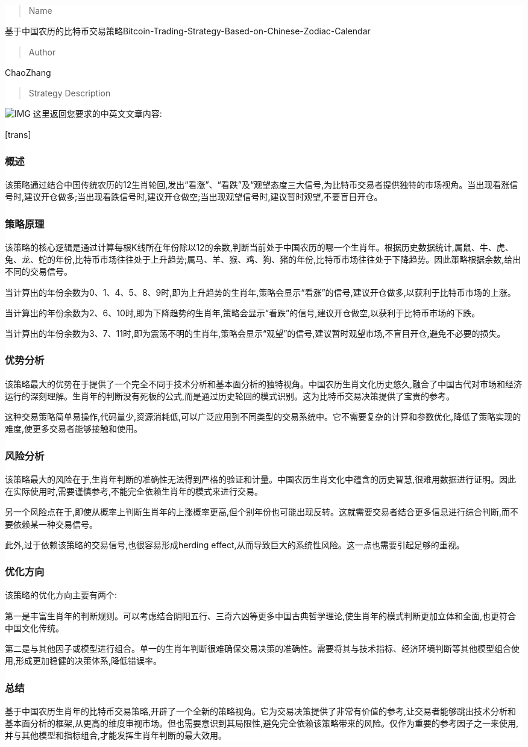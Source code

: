 
> Name

基于中国农历的比特币交易策略Bitcoin-Trading-Strategy-Based-on-Chinese-Zodiac-Calendar

> Author

ChaoZhang

> Strategy Description

![IMG](https://www.fmz.com/upload/asset/12ecc3c9901faecad3a.png)
这里返回您要求的中英文文章内容:

[trans]

### 概述

该策略通过结合中国传统农历的12生肖轮回,发出“看涨”、“看跌”及“观望态度三大信号,为比特币交易者提供独特的市场视角。当出现看涨信号时,建议开仓做多;当出现看跌信号时,建议开仓做空;当出现观望信号时,建议暂时观望,不要盲目开仓。

### 策略原理

该策略的核心逻辑是通过计算每根K线所在年份除以12的余数,判断当前处于中国农历的哪一个生肖年。根据历史数据统计,属鼠、牛、虎、兔、龙、蛇的年份,比特币市场往往处于上升趋势;属马、羊、猴、鸡、狗、猪的年份,比特币市场往往处于下降趋势。因此策略根据余数,给出不同的交易信号。

当计算出的年份余数为0、1、4、5、8、9时,即为上升趋势的生肖年,策略会显示“看涨”的信号,建议开仓做多,以获利于比特币市场的上涨。

当计算出的年份余数为2、6、10时,即为下降趋势的生肖年,策略会显示“看跌”的信号,建议开仓做空,以获利于比特币市场的下跌。 

当计算出的年份余数为3、7、11时,即为震荡不明的生肖年,策略会显示“观望”的信号,建议暂时观望市场,不盲目开仓,避免不必要的损失。

### 优势分析

该策略最大的优势在于提供了一个完全不同于技术分析和基本面分析的独特视角。中国农历生肖文化历史悠久,融合了中国古代对市场和经济运行的深刻理解。生肖年的判断没有死板的公式,而是通过历史轮回的模式识别。这为比特币交易决策提供了宝贵的参考。

这种交易策略简单易操作,代码量少,资源消耗低,可以广泛应用到不同类型的交易系统中。它不需要复杂的计算和参数优化,降低了策略实现的难度,使更多交易者能够接触和使用。

### 风险分析 

该策略最大的风险在于,生肖年判断的准确性无法得到严格的验证和计量。中国农历生肖文化中蕴含的历史智慧,很难用数据进行证明。因此在实际使用时,需要谨慎参考,不能完全依赖生肖年的模式来进行交易。

另一个风险点在于,即使从概率上判断生肖年的上涨概率更高,但个别年份也可能出现反转。这就需要交易者结合更多信息进行综合判断,而不要依赖某一种交易信号。

此外,过于依赖该策略的交易信号,也很容易形成herding effect,从而导致巨大的系统性风险。这一点也需要引起足够的重视。

### 优化方向

该策略的优化方向主要有两个:

第一是丰富生肖年的判断规则。可以考虑结合阴阳五行、三奇六凶等更多中国古典哲学理论,使生肖年的模式判断更加立体和全面,也更符合中国文化传统。

第二是与其他因子或模型进行组合。单一的生肖年判断很难确保交易决策的准确性。需要将其与技术指标、经济环境判断等其他模型组合使用,形成更加稳健的决策体系,降低错误率。

### 总结

基于中国农历生肖年的比特币交易策略,开辟了一个全新的策略视角。它为交易决策提供了非常有价值的参考,让交易者能够跳出技术分析和基本面分析的框架,从更高的维度审视市场。但也需要意识到其局限性,避免完全依赖该策略带来的风险。仅作为重要的参考因子之一来使用,并与其他模型和指标组合,才能发挥生肖年判断的最大效用。
